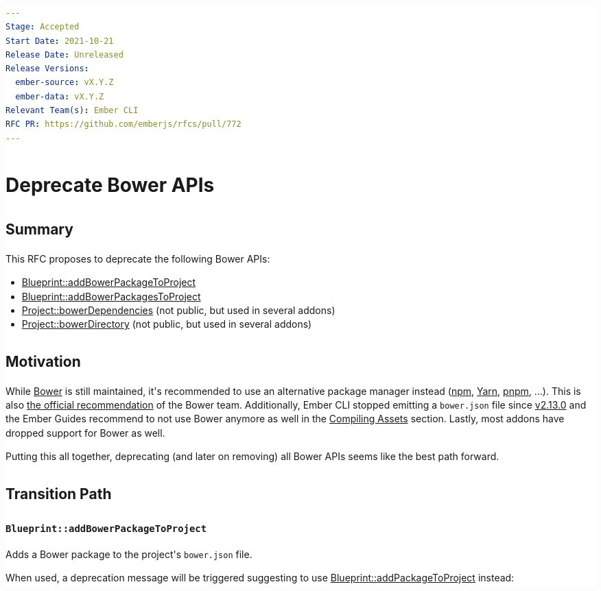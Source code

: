 ```yaml
---
Stage: Accepted
Start Date: 2021-10-21
Release Date: Unreleased
Release Versions:
  ember-source: vX.Y.Z
  ember-data: vX.Y.Z
Relevant Team(s): Ember CLI
RFC PR: https://github.com/emberjs/rfcs/pull/772
---
```


# Deprecate Bower APIs

## Summary

This RFC proposes to deprecate the following Bower APIs:

- [Blueprint::addBowerPackageToProject](https://ember-cli.com/api/classes/blueprint#method_addBowerPackageToProject)
- [Blueprint::addBowerPackagesToProject](https://ember-cli.com/api/classes/blueprint#method_addBowerPackagesToProject)
- [Project::bowerDependencies](https://ember-cli.com/api/classes/project#method_bowerDependencies) (not public, but used in several addons)
- [Project::bowerDirectory](https://github.com/ember-cli/ember-cli/blob/master/lib/models/project.js#L127) (not public, but used in several addons)

## Motivation

While [Bower](https://bower.io/) is still maintained, it's recommended to use an
alternative package manager instead ([npm](https://www.npmjs.com/), [Yarn](https://yarnpkg.com/), [pnpm](https://pnpm.io/), ...). This is also [the official recommendation](https://github.com/bower/bower/blob/master/README.md?plain=1#L7) of the Bower team. Additionally,
Ember CLI stopped emitting a `bower.json` file since [v2.13.0](https://github.com/ember-cli/ember-cli/blob/master/CHANGELOG.md#2130-beta1) and the Ember Guides recommend to
not use Bower anymore as well in the [Compiling Assets](https://guides.emberjs.com/release/addons-and-dependencies/#toc_compiling-assets) section. Lastly, most addons have
dropped support for Bower as well.

Putting this all together, deprecating (and later on removing) all Bower APIs
seems like the best path forward.

## Transition Path

### `Blueprint::addBowerPackageToProject`

Adds a Bower package to the project's `bower.json` file.

When used, a deprecation message will be triggered suggesting to use
[Blueprint::addPackageToProject](https://ember-cli.com/api/classes/blueprint#method_addPackageToProject) instead:
